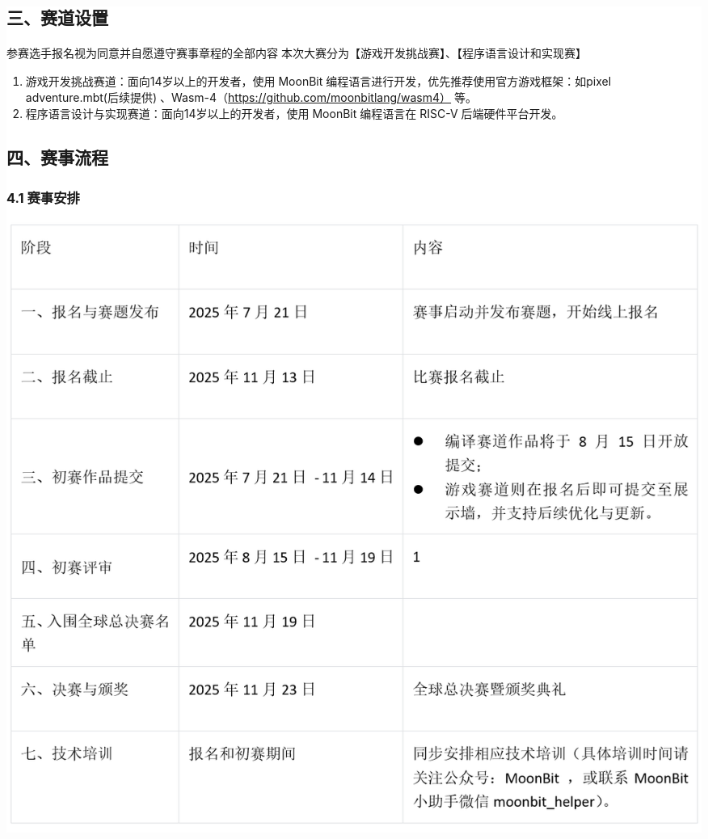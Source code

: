 ## 三、赛道设置

参赛选手报名视为同意并自愿遵守赛事章程的全部内容
本次大赛分为【游戏开发挑战赛】、【程序语言设计和实现赛】

1. 游戏开发挑战赛道：面向14岁以上的开发者，使用 MoonBit 编程语言进行开发，优先推荐使用官方游戏框架：如pixel adventure.mbt(后续提供) 、Wasm-4（https://github.com/moonbitlang/wasm4） 等。
2. 程序语言设计与实现赛道：面向14岁以上的开发者，使用 MoonBit 编程语言在 RISC-V 后端硬件平台开发。

## 四、赛事流程

### 4.1 赛事安排

![](./赛事安排new.png)
